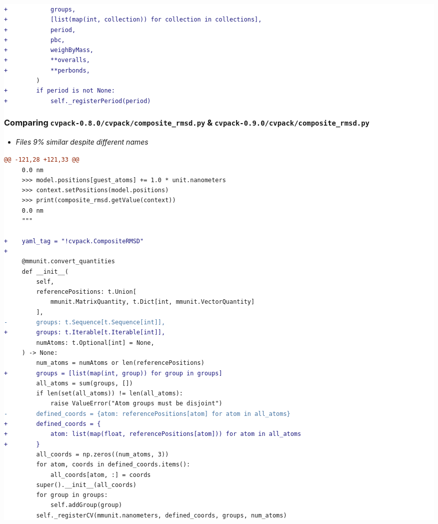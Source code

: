 ```diff
+            groups,
+            [list(map(int, collection)) for collection in collections],
+            period,
+            pbc,
+            weighByMass,
+            **overalls,
+            **perbonds,
         )
+        if period is not None:
+            self._registerPeriod(period)
```

### Comparing `cvpack-0.8.0/cvpack/composite_rmsd.py` & `cvpack-0.9.0/cvpack/composite_rmsd.py`

 * *Files 9% similar despite different names*

```diff
@@ -121,28 +121,33 @@
     0.0 nm
     >>> model.positions[guest_atoms] += 1.0 * unit.nanometers
     >>> context.setPositions(model.positions)
     >>> print(composite_rmsd.getValue(context))
     0.0 nm
     """
 
+    yaml_tag = "!cvpack.CompositeRMSD"
+
     @mmunit.convert_quantities
     def __init__(
         self,
         referencePositions: t.Union[
             mmunit.MatrixQuantity, t.Dict[int, mmunit.VectorQuantity]
         ],
-        groups: t.Sequence[t.Sequence[int]],
+        groups: t.Iterable[t.Iterable[int]],
         numAtoms: t.Optional[int] = None,
     ) -> None:
         num_atoms = numAtoms or len(referencePositions)
+        groups = [list(map(int, group)) for group in groups]
         all_atoms = sum(groups, [])
         if len(set(all_atoms)) != len(all_atoms):
             raise ValueError("Atom groups must be disjoint")
-        defined_coords = {atom: referencePositions[atom] for atom in all_atoms}
+        defined_coords = {
+            atom: list(map(float, referencePositions[atom])) for atom in all_atoms
+        }
         all_coords = np.zeros((num_atoms, 3))
         for atom, coords in defined_coords.items():
             all_coords[atom, :] = coords
         super().__init__(all_coords)
         for group in groups:
             self.addGroup(group)
         self._registerCV(mmunit.nanometers, defined_coords, groups, num_atoms)
```


 [CollectiveVariable]: https://ufedmm.readthedocs.io/en/latest/pythonapi/ufedmm.html#ufedmm.ufedmm.CollectiveVariable
 [CustomCVForce]:      https://docs.openmm.org/latest/api-python/generated/openmm.openmm.CustomCVForce.html
 [Force]:              https://docs.openmm.org/latest/api-python/generated/openmm.openmm.Force.html
 [Metadynamics]:       https://docs.openmm.org/latest/api-python/generated/openmm.app.metadynamics.Metadynamics.html
 [OpenMM]:             https://openmm.org
 [UFED]:               https://ufedmm.readthedocs.io/en/latest/index.html
 [CollectiveVariable]: https://ufedmm.readthedocs.io/en/latest/pythonapi/ufedmm.html#ufedmm.ufedmm.CollectiveVariable
 [CustomCVForce]:      https://docs.openmm.org/latest/api-python/generated/openmm.openmm.CustomCVForce.html
 [Force]:              https://docs.openmm.org/latest/api-python/generated/openmm.openmm.Force.html
 [Metadynamics]:       https://docs.openmm.org/latest/api-python/generated/openmm.app.metadynamics.Metadynamics.html
 [OpenMM]:             https://openmm.org
 [UFED]:               https://ufedmm.readthedocs.io/en/latest/index.html